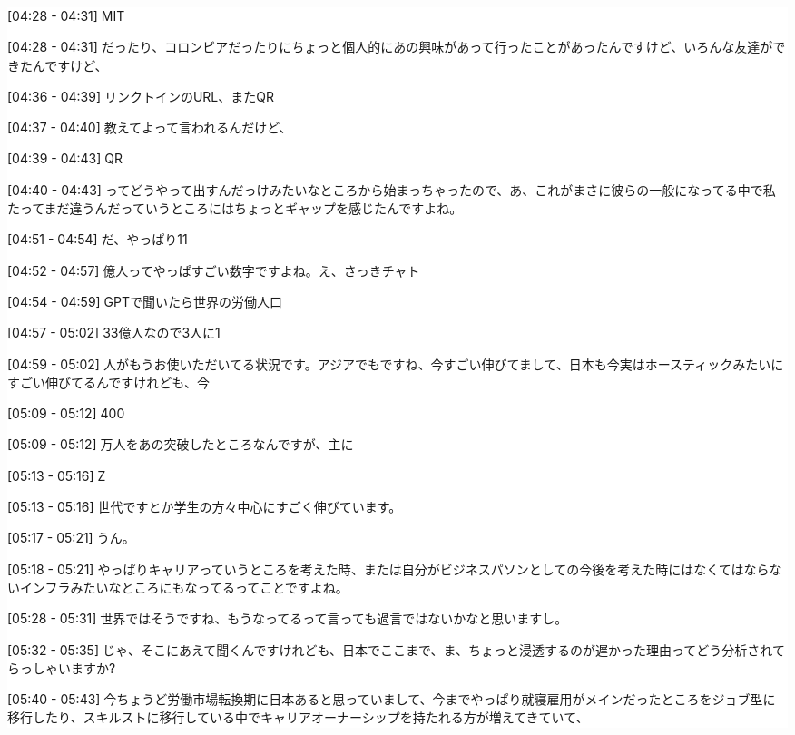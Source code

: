 [04:28 - 04:31]
MIT

[04:28 - 04:31]
だったり、コロンビアだったりにちょっと個人的にあの興味があって行ったことがあったんですけど、いろんな友達ができたんですけど、

[04:36 - 04:39]
リンクトインのURL、またQR

[04:37 - 04:40]
教えてよって言われるんだけど、

[04:39 - 04:43]
QR

[04:40 - 04:43]
ってどうやって出すんだっけみたいなところから始まっちゃったので、あ、これがまさに彼らの一般になってる中で私たってまだ違うんだっていうところにはちょっとギャップを感じたんですよね。

[04:51 - 04:54]
だ、やっぱり11

[04:52 - 04:57]
億人ってやっぱすごい数字ですよね。え、さっきチャト

[04:54 - 04:59]
GPTで聞いたら世界の労働人口

[04:57 - 05:02]
33億人なので3人に1

[04:59 - 05:02]
人がもうお使いただいてる状況です。アジアでもですね、今すごい伸びてまして、日本も今実はホースティックみたいにすごい伸びてるんですけれども、今

[05:09 - 05:12]
400

[05:09 - 05:12]
万人をあの突破したところなんですが、主に

[05:13 - 05:16]
Z

[05:13 - 05:16]
世代ですとか学生の方々中心にすごく伸びています。

[05:17 - 05:21]
うん。

[05:18 - 05:21]
やっぱりキャリアっていうところを考えた時、または自分がビジネスパソンとしての今後を考えた時にはなくてはならないインフラみたいなところにもなってるってことですよね。

[05:28 - 05:31]
世界ではそうですね、もうなってるって言っても過言ではないかなと思いますし。

[05:32 - 05:35]
じゃ、そこにあえて聞くんですけれども、日本でここまで、ま、ちょっと浸透するのが遅かった理由ってどう分析されてらっしゃいますか?

[05:40 - 05:43]
今ちょうど労働市場転換期に日本あると思っていまして、今までやっぱり就寝雇用がメインだったところをジョブ型に移行したり、スキルストに移行している中でキャリアオーナーシップを持たれる方が増えてきていて、
